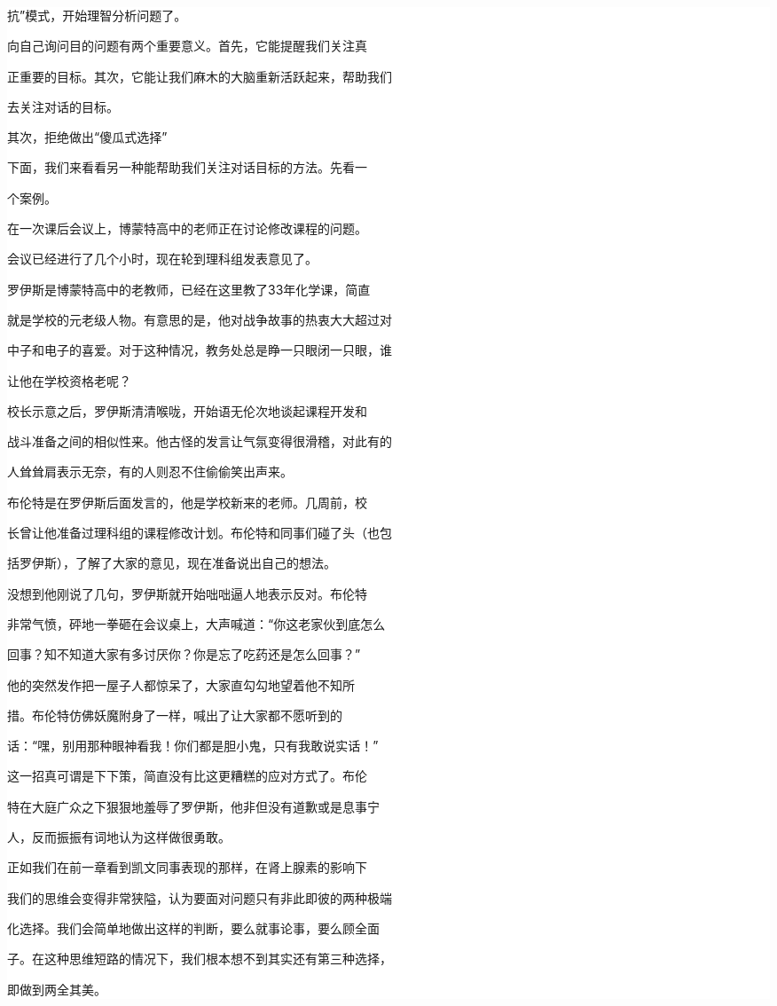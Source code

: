 抗”模式，开始理智分析问题了。

向自己询问目的问题有两个重要意义。首先，它能提醒我们关注真

正重要的目标。其次，它能让我们麻木的大脑重新活跃起来，帮助我们

去关注对话的目标。

其次，拒绝做出“傻瓜式选择”

下面，我们来看看另一种能帮助我们关注对话目标的方法。先看一

个案例。

在一次课后会议上，博蒙特高中的老师正在讨论修改课程的问题。

会议已经进行了几个小时，现在轮到理科组发表意见了。

罗伊斯是博蒙特高中的老教师，已经在这里教了33年化学课，简直

就是学校的元老级人物。有意思的是，他对战争故事的热衷大大超过对

中子和电子的喜爱。对于这种情况，教务处总是睁一只眼闭一只眼，谁

让他在学校资格老呢？

校长示意之后，罗伊斯清清喉咙，开始语无伦次地谈起课程开发和

战斗准备之间的相似性来。他古怪的发言让气氛变得很滑稽，对此有的

人耸耸肩表示无奈，有的人则忍不住偷偷笑出声来。

布伦特是在罗伊斯后面发言的，他是学校新来的老师。几周前，校

长曾让他准备过理科组的课程修改计划。布伦特和同事们碰了头（也包

括罗伊斯），了解了大家的意见，现在准备说出自己的想法。

没想到他刚说了几句，罗伊斯就开始咄咄逼人地表示反对。布伦特

非常气愤，砰地一拳砸在会议桌上，大声喊道：“你这老家伙到底怎么

回事？知不知道大家有多讨厌你？你是忘了吃药还是怎么回事？”

他的突然发作把一屋子人都惊呆了，大家直勾勾地望着他不知所

措。布伦特仿佛妖魔附身了一样，喊出了让大家都不愿听到的

话：“嘿，别用那种眼神看我！你们都是胆小鬼，只有我敢说实话！”

这一招真可谓是下下策，简直没有比这更糟糕的应对方式了。布伦

特在大庭广众之下狠狠地羞辱了罗伊斯，他非但没有道歉或是息事宁

人，反而振振有词地认为这样做很勇敢。

正如我们在前一章看到凯文同事表现的那样，在肾上腺素的影响下

我们的思维会变得非常狭隘，认为要面对问题只有非此即彼的两种极端

化选择。我们会简单地做出这样的判断，要么就事论事，要么顾全面

子。在这种思维短路的情况下，我们根本想不到其实还有第三种选择，

即做到两全其美。
